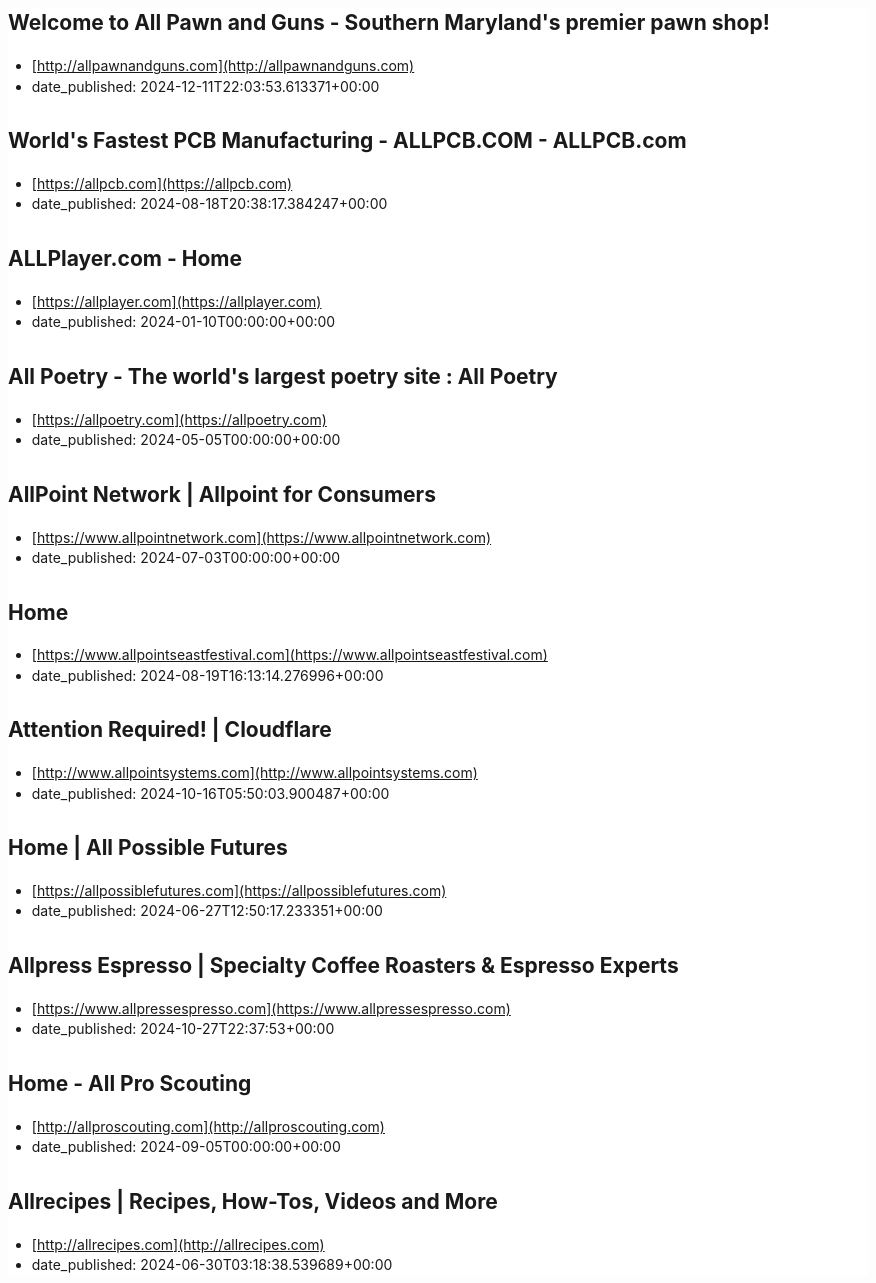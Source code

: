  ## Welcome to All Pawn and Guns - Southern Maryland's premier pawn shop!
 - [http://allpawnandguns.com](http://allpawnandguns.com)
 - date_published: 2024-12-11T22:03:53.613371+00:00

 ## World's Fastest PCB Manufacturing - ALLPCB.COM - ALLPCB.com
 - [https://allpcb.com](https://allpcb.com)
 - date_published: 2024-08-18T20:38:17.384247+00:00

 ## ALLPlayer.com - Home
 - [https://allplayer.com](https://allplayer.com)
 - date_published: 2024-01-10T00:00:00+00:00

 ## All Poetry - The world's largest poetry site : All Poetry
 - [https://allpoetry.com](https://allpoetry.com)
 - date_published: 2024-05-05T00:00:00+00:00

 ## AllPoint Network | Allpoint for Consumers
 - [https://www.allpointnetwork.com](https://www.allpointnetwork.com)
 - date_published: 2024-07-03T00:00:00+00:00

 ## Home
 - [https://www.allpointseastfestival.com](https://www.allpointseastfestival.com)
 - date_published: 2024-08-19T16:13:14.276996+00:00

 ## Attention Required! | Cloudflare
 - [http://www.allpointsystems.com](http://www.allpointsystems.com)
 - date_published: 2024-10-16T05:50:03.900487+00:00

 ## Home | All Possible Futures
 - [https://allpossiblefutures.com](https://allpossiblefutures.com)
 - date_published: 2024-06-27T12:50:17.233351+00:00

 ## Allpress Espresso | Specialty Coffee Roasters & Espresso Experts
 - [https://www.allpressespresso.com](https://www.allpressespresso.com)
 - date_published: 2024-10-27T22:37:53+00:00

 ## Home - All Pro Scouting
 - [http://allproscouting.com](http://allproscouting.com)
 - date_published: 2024-09-05T00:00:00+00:00

 ## Allrecipes | Recipes, How-Tos, Videos and More
 - [http://allrecipes.com](http://allrecipes.com)
 - date_published: 2024-06-30T03:18:38.539689+00:00
